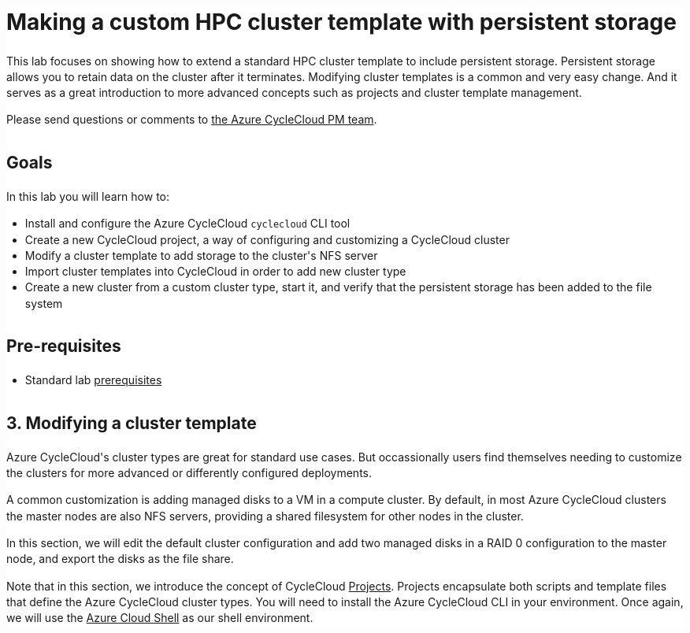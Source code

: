 # Making a custom HPC cluster template with persistent storage

This lab focuses on showing how to extend a standard HPC cluster template to
include persistent storage. Persistent storage allows you to retain data on the
cluster after it terminates. Modifying cluster templates is a common and very
easy change. And it serves as a great introduction to more advanced
concepts such as projects and cluster template management.

Please send questions or comments to [the Azure CycleCloud PM team](mailto:askcyclecloud@microsoft.com).

## Goals

In this lab you will learn how to:

* Install and configure the Azure CycleCloud `cyclecloud` CLI tool
* Create a new CycleCloud project, a way of configuring and customizing a
  CycleCloud cluster
* Modify a cluster template to add storage to the cluster's NFS server
* Import cluster templates into CycleCloud in order to add new cluster type
* Create a new cluster from a custom cluster type, start it, and verify that the persistent storage has been added to the file system

## Pre-requisites

* Standard lab
  [prerequisites](https://github.com/CycleCloud/cyclecloud_tutorials/blob/master/README.md#prerequisites)

## 3. Modifying a cluster template

Azure CycleCloud's cluster types are great for standard use cases. But
occassionally users find themselves needing to customize the clusters for more
advanced or differently configured deployments.

A common customization is adding managed disks to a VM in a
compute cluster. By default, in most Azure CycleCloud clusters the master nodes
are also NFS servers, providing a shared filesystem for other nodes in the
cluster. 

In this section, we will edit the default cluster configuration and add two
managed disks in a RAID 0 configuration to the master node, and export the disks
as the file share.

Note that in this section, we introduce the concept of CycleCloud
[Projects](https://docs.microsoft.com/en-us/azure/cyclecloud/projects). Projects
encapsulate both scripts and template files that define the Azure CycleCloud
cluster types. You will need to install the Azure CycleCloud CLI in your
environment. Once again, we will use the [Azure Cloud Shell](https://shell.azure.com) 
as our shell environment.
